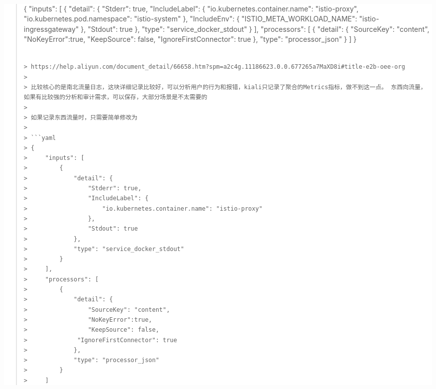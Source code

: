 >    {
>        "inputs": [
>            {
>                "detail": {
>                    "Stderr": true,
>                    "IncludeLabel": {
>                        "io.kubernetes.container.name": "istio-proxy",
>                        "io.kubernetes.pod.namespace": "istio-system"
>                    },
>                    "IncludeEnv": {
>                    	"ISTIO_META_WORKLOAD_NAME": "istio-ingressgateway"
>                    },
>                    "Stdout": true
>                },
>                "type": "service_docker_stdout"
>            }
>        ],
>        "processors": [
>            {
>                "detail": {
>                    "SourceKey": "content",
>                    "NoKeyError":true,
>                    "KeepSource": false,
>    				"IgnoreFirstConnector": true
>                },
>                "type": "processor_json"
>            }
>        ]
>    }
>    ```
>    
>    > https://help.aliyun.com/document_detail/66658.htm?spm=a2c4g.11186623.0.0.677265a7MaXD8i#title-e2b-oee-org
>    >
>    > 比较核心的是南北流量日志，这块详细记录比较好，可以分析用户的行为和报错，kiali只记录了聚合的Metrics指标，做不到这一点。 东西向流量，如果有比较强的分析和审计需求，可以保存，大部分场景是不太需要的
>    >
>    > 如果记录东西流量时，只需要简单修改为
>    >
>    > ```yaml
>    > {
>    >     "inputs": [
>    >         {
>    >             "detail": {
>    >                 "Stderr": true,
>    >                 "IncludeLabel": {
>    >                     "io.kubernetes.container.name": "istio-proxy"
>    >                 },
>    >                 "Stdout": true
>    >             },
>    >             "type": "service_docker_stdout"
>    >         }
>    >     ],
>    >     "processors": [
>    >         {
>    >             "detail": {
>    >                 "SourceKey": "content",
>    >                 "NoKeyError":true,
>    >                 "KeepSource": false,
>    > 				"IgnoreFirstConnector": true
>    >             },
>    >             "type": "processor_json"
>    >         }
>    >     ]